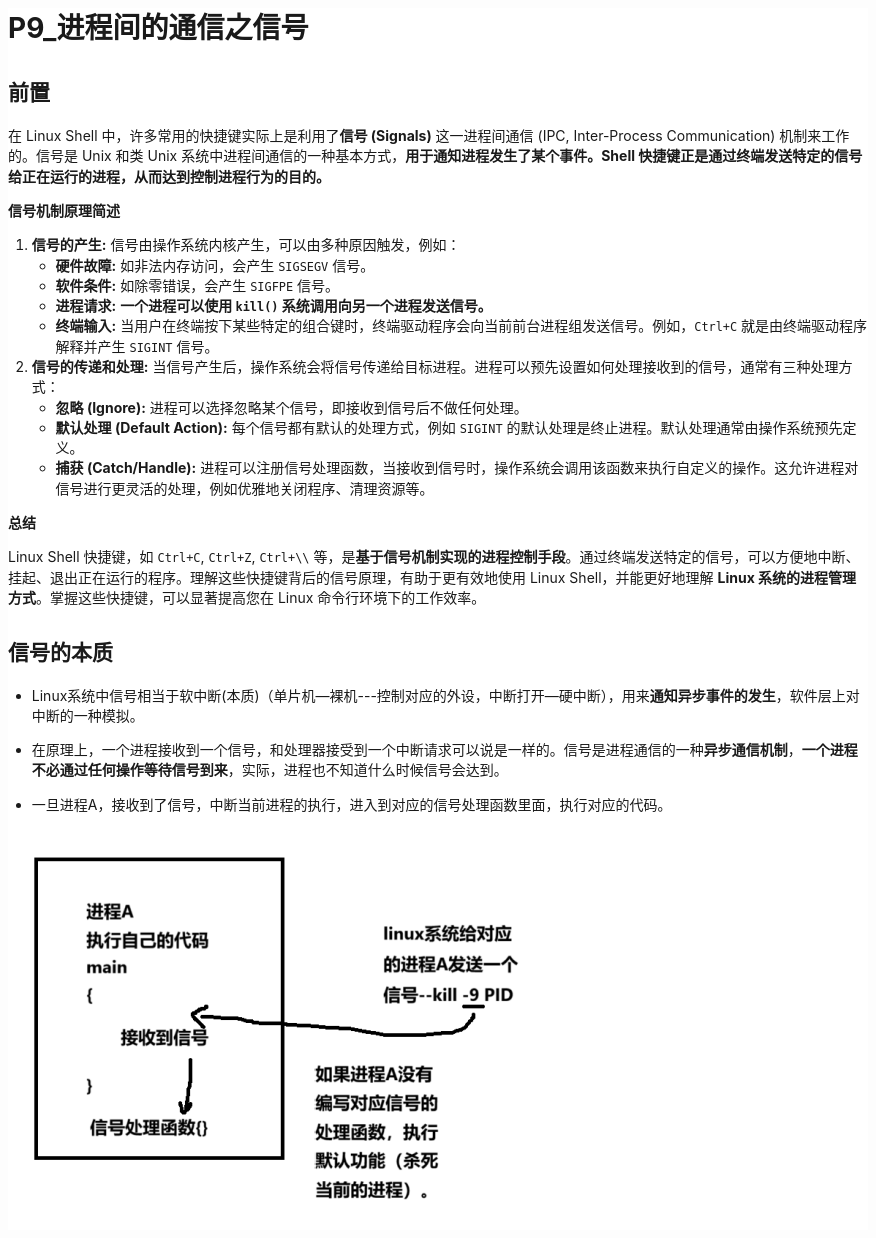 # P9_进程间的通信之信号

## 前置

在 Linux Shell 中，许多常用的快捷键实际上是利用了**信号 (Signals)** 这一进程间通信 (IPC, Inter-Process Communication) 机制来工作的。信号是 Unix 和类 Unix 系统中进程间通信的一种基本方式，**用于通知进程发生了某个事件。Shell 快捷键正是通过终端发送特定的信号给正在运行的进程，从而达到控制进程行为的目的。**

**信号机制原理简述**

1. **信号的产生:**  信号由操作系统内核产生，可以由多种原因触发，例如：
   - **硬件故障:**  如非法内存访问，会产生 `SIGSEGV` 信号。
   - **软件条件:** 如除零错误，会产生 `SIGFPE` 信号。
   - **进程请求:**  **一个进程可以使用 `kill()` 系统调用向另一个进程发送信号。**
   - **终端输入:**  当用户在终端按下某些特定的组合键时，终端驱动程序会向当前前台进程组发送信号。例如，`Ctrl+C` 就是由终端驱动程序解释并产生 `SIGINT` 信号。
2. **信号的传递和处理:** 当信号产生后，操作系统会将信号传递给目标进程。进程可以预先设置如何处理接收到的信号，通常有三种处理方式：
   - **忽略 (Ignore):** 进程可以选择忽略某个信号，即接收到信号后不做任何处理。
   - **默认处理 (Default Action):**  每个信号都有默认的处理方式，例如 `SIGINT` 的默认处理是终止进程。默认处理通常由操作系统预先定义。
   - **捕获 (Catch/Handle):** 进程可以注册信号处理函数，当接收到信号时，操作系统会调用该函数来执行自定义的操作。这允许进程对信号进行更灵活的处理，例如优雅地关闭程序、清理资源等。

**总结**

Linux Shell 快捷键，如 `Ctrl+C`, `Ctrl+Z`, `Ctrl+\\` 等，是**基于信号机制实现的进程控制手段**。通过终端发送特定的信号，可以方便地中断、挂起、退出正在运行的程序。理解这些快捷键背后的信号原理，有助于更有效地使用 Linux Shell，并能更好地理解 **Linux 系统的进程管理方式**。掌握这些快捷键，可以显著提高您在 Linux 命令行环境下的工作效率。

## 信号的本质

- Linux系统中信号相当于软中断(本质)（单片机—裸机---控制对应的外设，中断打开—硬中断），用来**通知异步事件的发生**，软件层上对中断的一种模拟。

- 在原理上，一个进程接收到一个信号，和处理器接受到一个中断请求可以说是一样的。信号是进程通信的一种**异步通信机制**，**一个进程不必通过任何操作等待信号到来**，实际，进程也不知道什么时候信号会达到。

- 一旦进程A，接收到了信号，中断当前进程的执行，进入到对应的信号处理函数里面，执行对应的代码。

![image-20250305111630365](./P9_进程间的通信之信号.assets/image-20250305111630365.png)
